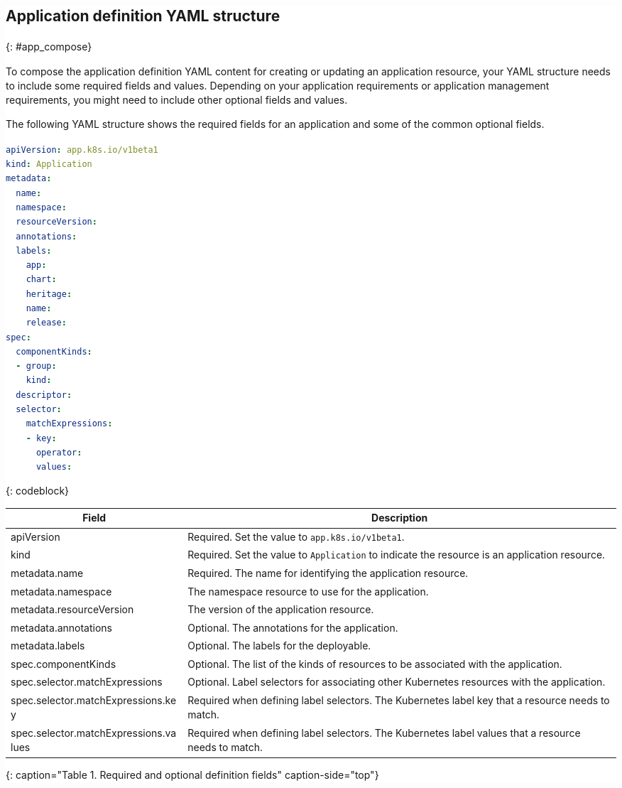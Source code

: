 ## Application definition YAML structure
{: #app_compose}

To compose the application definition YAML content for creating or updating an application resource, your YAML structure needs to include some required fields and values. Depending on your application requirements or application management requirements, you might need to include other optional fields and values. 

The following YAML structure shows the required fields for an application and some of the common optional fields.

```yaml
apiVersion: app.k8s.io/v1beta1
kind: Application
metadata:
  name:
  namespace:
  resourceVersion:
  annotations:
  labels:
    app:
    chart:
    heritage:
    name:
    release:
spec:
  componentKinds:
  - group:
    kind:
  descriptor:
  selector:
    matchExpressions:
    - key:
      operator:
      values:
```
{: codeblock}

|Field|Description|
|-- | -- |
| apiVersion | Required. Set the value to `app.k8s.io/v1beta1`. |
| kind | Required. Set the value to `Application` to indicate the resource is an application resource. |
| metadata.name | Required. The name for identifying the application resource. |
| metadata.namespace | The namespace resource to use for the application. |
| metadata.resourceVersion | The version of the application resource. |
| metadata.annotations | Optional. The annotations for the application. |
| metadata.labels | Optional. The labels for the deployable. |
| spec.componentKinds | Optional. The list of the kinds of resources to be associated with the application. |
| spec.selector.matchExpressions | Optional. Label selectors for associating other Kubernetes resources with the application. |
| spec.selector.matchExpressions.key | Required when defining label selectors. The Kubernetes label key that a resource needs to match. |
| spec.selector.matchExpressions.values | Required when defining label selectors. The Kubernetes label values that a resource needs to match. |
{: caption="Table 1. Required and optional definition fields" caption-side="top"}
